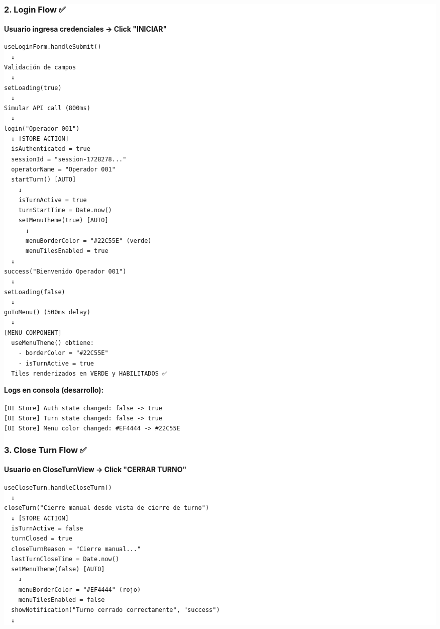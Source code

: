### 2. Login Flow ✅

**Usuario ingresa credenciales → Click "INICIAR"**

```
useLoginForm.handleSubmit()
  ↓
Validación de campos
  ↓
setLoading(true)
  ↓
Simular API call (800ms)
  ↓
login("Operador 001")
  ↓ [STORE ACTION]
  isAuthenticated = true
  sessionId = "session-1728278..."
  operatorName = "Operador 001"
  startTurn() [AUTO]
    ↓
    isTurnActive = true
    turnStartTime = Date.now()
    setMenuTheme(true) [AUTO]
      ↓
      menuBorderColor = "#22C55E" (verde)
      menuTilesEnabled = true
  ↓
success("Bienvenido Operador 001")
  ↓
setLoading(false)
  ↓
goToMenu() (500ms delay)
  ↓
[MENU COMPONENT]
  useMenuTheme() obtiene:
    - borderColor = "#22C55E"
    - isTurnActive = true
  Tiles renderizados en VERDE y HABILITADOS ✅
```

**Logs en consola (desarrollo):**
```
[UI Store] Auth state changed: false -> true
[UI Store] Turn state changed: false -> true
[UI Store] Menu color changed: #EF4444 -> #22C55E
```

### 3. Close Turn Flow ✅

**Usuario en CloseTurnView → Click "CERRAR TURNO"**

```
useCloseTurn.handleCloseTurn()
  ↓
closeTurn("Cierre manual desde vista de cierre de turno")
  ↓ [STORE ACTION]
  isTurnActive = false
  turnClosed = true
  closeTurnReason = "Cierre manual..."
  lastTurnCloseTime = Date.now()
  setMenuTheme(false) [AUTO]
    ↓
    menuBorderColor = "#EF4444" (rojo)
    menuTilesEnabled = false
  showNotification("Turno cerrado correctamente", "success")
  ↓
```